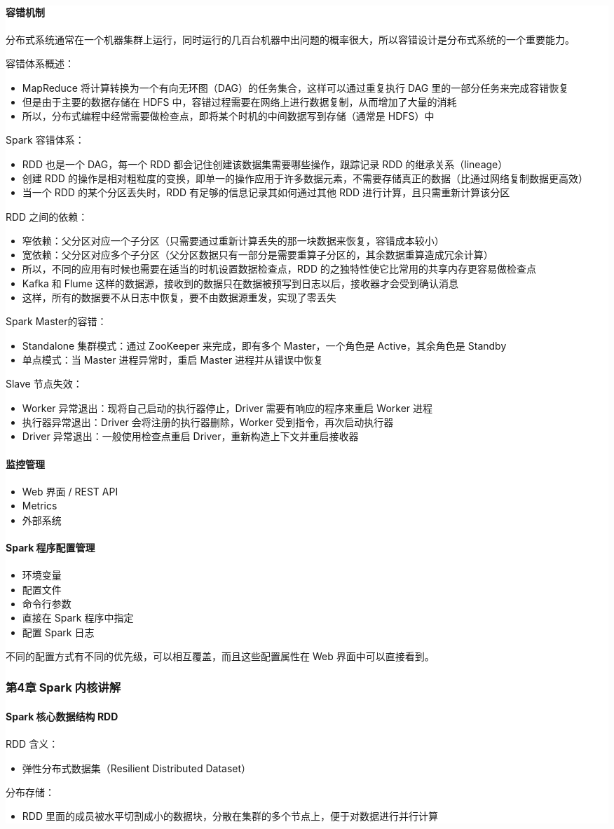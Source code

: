 #### 容错机制

分布式系统通常在一个机器集群上运行，同时运行的几百台机器中出问题的概率很大，所以容错设计是分布式系统的一个重要能力。

容错体系概述：
* MapReduce 将计算转换为一个有向无环图（DAG）的任务集合，这样可以通过重复执行 DAG 里的一部分任务来完成容错恢复
* 但是由于主要的数据存储在 HDFS 中，容错过程需要在网络上进行数据复制，从而增加了大量的消耗
* 所以，分布式编程中经常需要做检查点，即将某个时机的中间数据写到存储（通常是 HDFS）中

Spark 容错体系：
* RDD 也是一个 DAG，每一个 RDD 都会记住创建该数据集需要哪些操作，跟踪记录 RDD 的继承关系（lineage）
* 创建 RDD 的操作是相对粗粒度的变换，即单一的操作应用于许多数据元素，不需要存储真正的数据（比通过网络复制数据更高效）
* 当一个 RDD 的某个分区丢失时，RDD 有足够的信息记录其如何通过其他 RDD 进行计算，且只需重新计算该分区

RDD 之间的依赖：
* 窄依赖：父分区对应一个子分区（只需要通过重新计算丢失的那一块数据来恢复，容错成本较小）
* 宽依赖：父分区对应多个子分区（父分区数据只有一部分是需要重算子分区的，其余数据重算造成冗余计算）
* 所以，不同的应用有时候也需要在适当的时机设置数据检查点，RDD 的之独特性使它比常用的共享内存更容易做检查点
* Kafka 和 Flume 这样的数据源，接收到的数据只在数据被预写到日志以后，接收器才会受到确认消息
* 这样，所有的数据要不从日志中恢复，要不由数据源重发，实现了零丢失

Spark Master的容错：
* Standalone 集群模式：通过 ZooKeeper 来完成，即有多个 Master，一个角色是 Active，其余角色是 Standby
* 单点模式：当 Master 进程异常时，重启 Master 进程并从错误中恢复

Slave 节点失效：
* Worker 异常退出：现将自己启动的执行器停止，Driver 需要有响应的程序来重启 Worker 进程
* 执行器异常退出：Driver 会将注册的执行器删除，Worker 受到指令，再次启动执行器
* Driver 异常退出：一般使用检查点重启 Driver，重新构造上下文并重启接收器

#### 监控管理

* Web 界面 / REST API
* Metrics
* 外部系统

#### Spark 程序配置管理

* 环境变量
* 配置文件
* 命令行参数
* 直接在 Spark 程序中指定
* 配置 Spark 日志

不同的配置方式有不同的优先级，可以相互覆盖，而且这些配置属性在 Web 界面中可以直接看到。

### 第4章 Spark 内核讲解

#### Spark 核心数据结构 RDD

RDD 含义：
* 弹性分布式数据集（Resilient Distributed Dataset）

分布存储：
* RDD 里面的成员被水平切割成小的数据块，分散在集群的多个节点上，便于对数据进行并行计算
